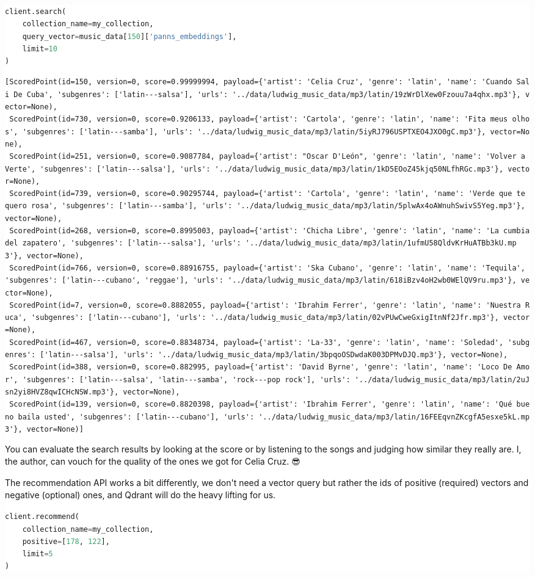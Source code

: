 


```python
client.search(
    collection_name=my_collection,
    query_vector=music_data[150]['panns_embeddings'],
    limit=10
)
```




    [ScoredPoint(id=150, version=0, score=0.99999994, payload={'artist': 'Celia Cruz', 'genre': 'latin', 'name': 'Cuando Sali De Cuba', 'subgenres': ['latin---salsa'], 'urls': '../data/ludwig_music_data/mp3/latin/19zWrDlXew0Fzouu7a4qhx.mp3'}, vector=None),
     ScoredPoint(id=730, version=0, score=0.9206133, payload={'artist': 'Cartola', 'genre': 'latin', 'name': 'Fita meus olhos', 'subgenres': ['latin---samba'], 'urls': '../data/ludwig_music_data/mp3/latin/5iyRJ796USPTXEO4JXO0gC.mp3'}, vector=None),
     ScoredPoint(id=251, version=0, score=0.9087784, payload={'artist': "Oscar D'León", 'genre': 'latin', 'name': 'Volver a Verte', 'subgenres': ['latin---salsa'], 'urls': '../data/ludwig_music_data/mp3/latin/1kD5EOoZ45kjq50NLfhRGc.mp3'}, vector=None),
     ScoredPoint(id=739, version=0, score=0.90295744, payload={'artist': 'Cartola', 'genre': 'latin', 'name': 'Verde que te quero rosa', 'subgenres': ['latin---samba'], 'urls': '../data/ludwig_music_data/mp3/latin/5plwAx4oAWnuhSwivS5Yeg.mp3'}, vector=None),
     ScoredPoint(id=268, version=0, score=0.8995003, payload={'artist': 'Chicha Libre', 'genre': 'latin', 'name': 'La cumbia del zapatero', 'subgenres': ['latin---salsa'], 'urls': '../data/ludwig_music_data/mp3/latin/1ufmU58QldvKrHuATBb3kU.mp3'}, vector=None),
     ScoredPoint(id=766, version=0, score=0.88916755, payload={'artist': 'Ska Cubano', 'genre': 'latin', 'name': 'Tequila', 'subgenres': ['latin---cubano', 'reggae'], 'urls': '../data/ludwig_music_data/mp3/latin/618iBzv4oH2wb0WElQV9ru.mp3'}, vector=None),
     ScoredPoint(id=7, version=0, score=0.8882055, payload={'artist': 'Ibrahim Ferrer', 'genre': 'latin', 'name': 'Nuestra Ruca', 'subgenres': ['latin---cubano'], 'urls': '../data/ludwig_music_data/mp3/latin/02vPUwCweGxigItnNf2Jfr.mp3'}, vector=None),
     ScoredPoint(id=467, version=0, score=0.88348734, payload={'artist': 'La-33', 'genre': 'latin', 'name': 'Soledad', 'subgenres': ['latin---salsa'], 'urls': '../data/ludwig_music_data/mp3/latin/3bpqoOSDwdaK003DPMvDJQ.mp3'}, vector=None),
     ScoredPoint(id=388, version=0, score=0.882995, payload={'artist': 'David Byrne', 'genre': 'latin', 'name': 'Loco De Amor', 'subgenres': ['latin---salsa', 'latin---samba', 'rock---pop rock'], 'urls': '../data/ludwig_music_data/mp3/latin/2uJsn2yi8HVZ8qwICHcNSW.mp3'}, vector=None),
     ScoredPoint(id=139, version=0, score=0.8820398, payload={'artist': 'Ibrahim Ferrer', 'genre': 'latin', 'name': 'Qué bueno baila usted', 'subgenres': ['latin---cubano'], 'urls': '../data/ludwig_music_data/mp3/latin/16FEEqvnZKcgfA5esxe5kL.mp3'}, vector=None)]



You can evaluate the search results by looking at the score or by listening to the songs and
judging how similar they really are. I, the author, can vouch for the quality of the ones we
got for Celia Cruz. 😎

The recommendation API works a bit differently, we don't need a vector query but rather the
ids of positive (required) vectors and negative (optional) ones, and Qdrant will do the heavy
lifting for us.


```python
client.recommend(
    collection_name=my_collection,
    positive=[178, 122],
    limit=5
)
```
